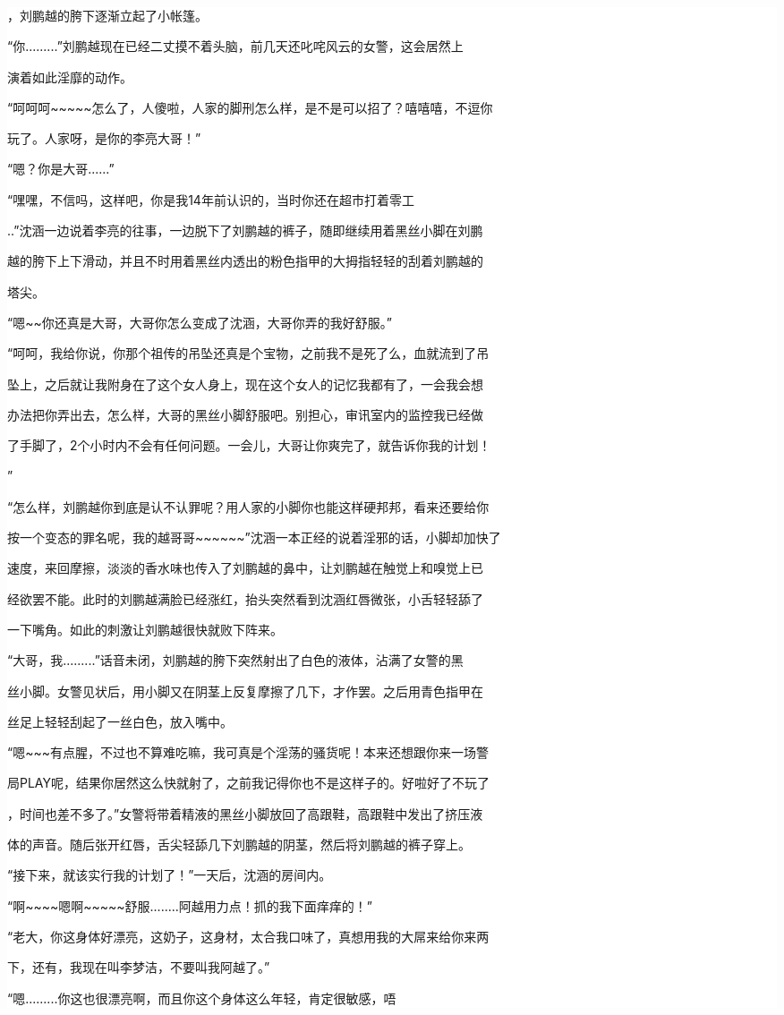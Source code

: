 ，刘鹏越的胯下逐渐立起了小帐篷。

“你.........”刘鹏越现在已经二丈摸不着头脑，前几天还叱咤风云的女警，这会居然上

演着如此淫靡的动作。

“呵呵呵~~~~~怎么了，人傻啦，人家的脚刑怎么样，是不是可以招了？嘻嘻嘻，不逗你

玩了。人家呀，是你的李亮大哥！”

“嗯？你是大哥......”

“嘿嘿，不信吗，这样吧，你是我14年前认识的，当时你还在超市打着零工

..”沈涵一边说着李亮的往事，一边脱下了刘鹏越的裤子，随即继续用着黑丝小脚在刘鹏

越的胯下上下滑动，并且不时用着黑丝内透出的粉色指甲的大拇指轻轻的刮着刘鹏越的

塔尖。

“嗯~~你还真是大哥，大哥你怎么变成了沈涵，大哥你弄的我好舒服。”

“呵呵，我给你说，你那个祖传的吊坠还真是个宝物，之前我不是死了么，血就流到了吊

坠上，之后就让我附身在了这个女人身上，现在这个女人的记忆我都有了，一会我会想

办法把你弄出去，怎么样，大哥的黑丝小脚舒服吧。别担心，审讯室内的监控我已经做

了手脚了，2个小时内不会有任何问题。一会儿，大哥让你爽完了，就告诉你我的计划！

”

“怎么样，刘鹏越你到底是认不认罪呢？用人家的小脚你也能这样硬邦邦，看来还要给你

按一个变态的罪名呢，我的越哥哥~~~~~~”沈涵一本正经的说着淫邪的话，小脚却加快了

速度，来回摩擦，淡淡的香水味也传入了刘鹏越的鼻中，让刘鹏越在触觉上和嗅觉上已

经欲罢不能。此时的刘鹏越满脸已经涨红，抬头突然看到沈涵红唇微张，小舌轻轻舔了

一下嘴角。如此的刺激让刘鹏越很快就败下阵来。

“大哥，我.........”话音未闭，刘鹏越的胯下突然射出了白色的液体，沾满了女警的黑

丝小脚。女警见状后，用小脚又在阴茎上反复摩擦了几下，才作罢。之后用青色指甲在

丝足上轻轻刮起了一丝白色，放入嘴中。

“嗯~~~有点腥，不过也不算难吃嘛，我可真是个淫荡的骚货呢！本来还想跟你来一场警

局PLAY呢，结果你居然这么快就射了，之前我记得你也不是这样子的。好啦好了不玩了

，时间也差不多了。”女警将带着精液的黑丝小脚放回了高跟鞋，高跟鞋中发出了挤压液

体的声音。随后张开红唇，舌尖轻舔几下刘鹏越的阴茎，然后将刘鹏越的裤子穿上。

“接下来，就该实行我的计划了！”一天后，沈涵的房间内。

“啊~~~~嗯啊~~~~~舒服........阿越用力点！抓的我下面痒痒的！”

“老大，你这身体好漂亮，这奶子，这身材，太合我口味了，真想用我的大屌来给你来两

下，还有，我现在叫李梦洁，不要叫我阿越了。”

“嗯.........你这也很漂亮啊，而且你这个身体这么年轻，肯定很敏感，唔
